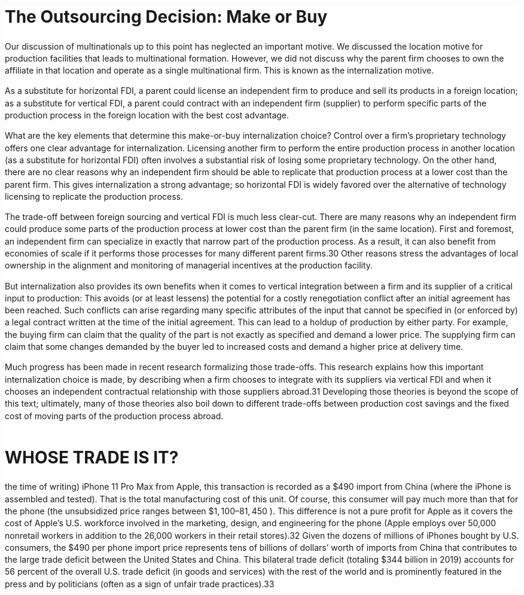 # The Outsourcing Decision: Make or Buy  

Our discussion of multinationals up to this point has neglected an important motive. We discussed the location motive for production facilities that leads to multinational formation. However, we did not discuss why the parent firm chooses to own the affiliate in that location and operate as a single multinational firm. This is known as the internalization motive.  

As a substitute for horizontal FDI, a parent could license an independent firm to produce and sell its products in a foreign location; as a substitute for vertical FDI, a parent could contract with an independent firm (supplier) to perform specific parts of the production process in the foreign location with the best cost advantage.  

What are the key elements that determine this make-or-buy internalization choice? Control over a firm’s proprietary technology offers one clear advantage for internalization. Licensing another firm to perform the entire production process in another location (as a substitute for horizontal FDI) often involves a substantial risk of losing some proprietary technology. On the other hand, there are no clear reasons why an independent firm should be able to replicate that production process at a lower cost than the parent firm. This gives internalization a strong advantage; so horizontal FDI is widely favored over the alternative of technology licensing to replicate the production process.  

The trade-off between foreign sourcing and vertical FDI is much less clear-cut. There are many reasons why an independent firm could produce some parts of the production process at lower cost than the parent firm (in the same location). First and foremost, an independent firm can specialize in exactly that narrow part of the production process. As a result, it can also benefit from economies of scale if it performs those processes for many different parent firms.30 Other reasons stress the advantages of local ownership in the alignment and monitoring of managerial incentives at the production facility.  

But internalization also provides its own benefits when it comes to vertical integration between a firm and its supplier of a critical input to production: This avoids (or at least lessens) the potential for a costly renegotiation conflict after an initial agreement has been reached. Such conflicts can arise regarding many specific attributes of the input that cannot be specified in (or enforced by) a legal contract written at the time of the initial agreement. This can lead to a holdup of production by either party. For example, the buying firm can claim that the quality of the part is not exactly as specified and demand a lower price. The supplying firm can claim that some changes demanded by the buyer led to increased costs and demand a higher price at delivery time.  

Much progress has been made in recent research formalizing those trade-offs. This research explains how this important internalization choice is made, by describing when a firm chooses to integrate with its suppliers via vertical FDI and when it chooses an independent contractual relationship with those suppliers abroad.31 Developing those theories is beyond the scope of this text; ultimately, many of those theories also boil down to different trade-offs between production cost savings and the fixed cost of moving parts of the production process abroad.  

# WHOSE TRADE IS IT?  

the time of writing) iPhone 11 Pro Max from Apple, this transaction is recorded as a $\$490$ import from China (where the iPhone is assembled and tested). That is the total manufacturing cost of this unit. Of course, this consumer will pay much more than that for the phone (the unsubsidized price ranges between $\$1,100–81,450$ ). This difference is not a pure profit for Apple as it covers the cost of Apple’s U.S. workforce involved in the marketing, design, and engineering for the phone (Apple employs over 50,000 nonretail workers in addition to the 26,000 workers in their retail stores).32 Given the dozens of millions of iPhones bought by U.S. consumers, the $\$490$ per phone import price represents tens of billions of dollars’ worth of imports from China that contributes to the large trade deficit between the United States and China. This bilateral trade deficit (totaling $\$344$ billion in 2019) accounts for 56 percent of the overall U.S. trade deficit (in goods and services) with the rest of the world and is prominently featured in the press and by politicians (often as a sign of unfair trade practices).33  
